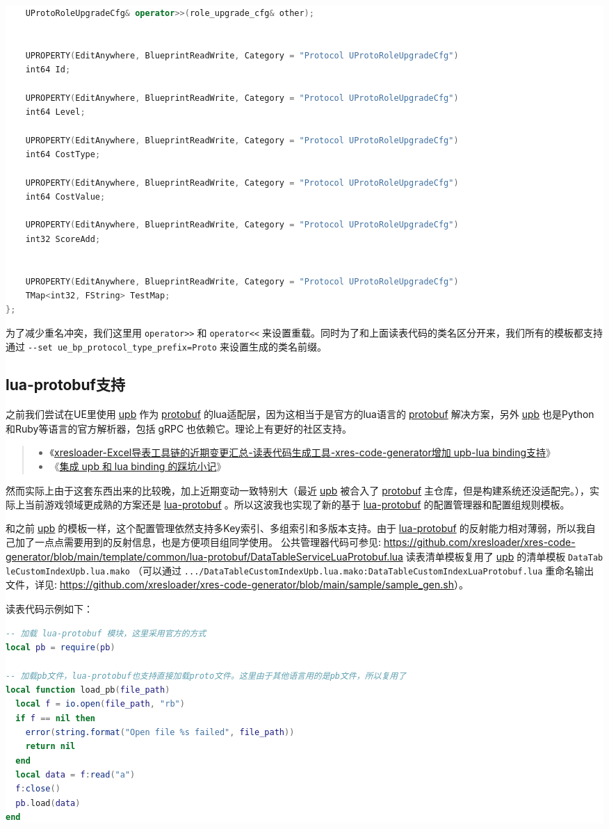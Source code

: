 ```cpp
    UProtoRoleUpgradeCfg& operator>>(role_upgrade_cfg& other);


    UPROPERTY(EditAnywhere, BlueprintReadWrite, Category = "Protocol UProtoRoleUpgradeCfg")
    int64 Id;

    UPROPERTY(EditAnywhere, BlueprintReadWrite, Category = "Protocol UProtoRoleUpgradeCfg")
    int64 Level;

    UPROPERTY(EditAnywhere, BlueprintReadWrite, Category = "Protocol UProtoRoleUpgradeCfg")
    int64 CostType;

    UPROPERTY(EditAnywhere, BlueprintReadWrite, Category = "Protocol UProtoRoleUpgradeCfg")
    int64 CostValue;

    UPROPERTY(EditAnywhere, BlueprintReadWrite, Category = "Protocol UProtoRoleUpgradeCfg")
    int32 ScoreAdd;


    UPROPERTY(EditAnywhere, BlueprintReadWrite, Category = "Protocol UProtoRoleUpgradeCfg")
    TMap<int32, FString> TestMap;
};
```

为了减少重名冲突，我们这里用 `operator>>` 和 `operator<<` 来设置重载。同时为了和上面读表代码的类名区分开来，我们所有的模板都支持通过 `--set ue_bp_protocol_type_prefix=Proto` 来设置生成的类名前缀。

## lua-protobuf支持

之前我们尝试在UE里使用 [upb][12] 作为 [protobuf][13] 的lua适配层，因为这相当于是官方的lua语言的 [protobuf][13] 解决方案，另外 [upb][12] 也是Python和Ruby等语言的官方解析器，包括 gRPC 也依赖它。理论上有更好的社区支持。

> + 《[xresloader-Excel导表工具链的近期变更汇总-读表代码生成工具-xres-code-generator增加 upb-lua binding支持](https://owent.net/2023/2304.html#%E8%AF%BB%E8%A1%A8%E4%BB%A3%E7%A0%81%E7%94%9F%E6%88%90%E5%B7%A5%E5%85%B7-xres-code-generator6%E5%A2%9E%E5%8A%A0-upb-lua-binding%E6%94%AF%E6%8C%81)》
> + 《[集成 upb 和 lua binding 的踩坑小记](https://owent.net/2022/2207.html)》

然而实际上由于这套东西出来的比较晚，加上近期变动一致特别大（最近 [upb][12] 被合入了 [protobuf][13] 主仓库，但是构建系统还没适配完。），实际上当前游戏领域更成熟的方案还是 [lua-protobuf][11] 。所以这波我也实现了新的基于 [lua-protobuf][11] 的配置管理器和配置组规则模板。

和之前 [upb][12] 的模板一样，这个配置管理依然支持多Key索引、多组索引和多版本支持。由于 [lua-protobuf][11] 的反射能力相对薄弱，所以我自己加了一点点需要用到的反射信息，也是方便项目组同学使用。
公共管理器代码可参见: <https://github.com/xresloader/xres-code-generator/blob/main/template/common/lua-protobuf/DataTableServiceLuaProtobuf.lua>
读表清单模板复用了 [upb][12] 的清单模板 `DataTableCustomIndexUpb.lua.mako` （可以通过 `.../DataTableCustomIndexUpb.lua.mako:DataTableCustomIndexLuaProtobuf.lua` 重命名输出文件，详见: <https://github.com/xresloader/xres-code-generator/blob/main/sample/sample_gen.sh>）。

读表代码示例如下：

```lua
-- 加载 lua-protobuf 模块，这里采用官方的方式
local pb = require(pb)

-- 加载pb文件，lua-protobuf也支持直接加载proto文件。这里由于其他语言用的是pb文件，所以复用了
local function load_pb(file_path)
  local f = io.open(file_path, "rb")
  if f == nil then
    error(string.format("Open file %s failed", file_path))
    return nil
  end
  local data = f:read("a")
  f:close()
  pb.load(data)
end

```

[1]: https://xresloader.atframe.work/
[2]: https://github.com/xresloader/xresloader
[3]: https://github.com/xresloader/xresconv-cli
[4]: https://github.com/xresloader/xresconv-gui
[5]: https://github.com/xresloader/xresconv-conf
[6]: https://github.com/xresloader/xres-code-generator
[7]: https://github.com/xresloader/xresloader-dump-bin
[8]: https://github.com/xresloader/xresloader-protocol
[9]: https://github.com/xresloader/xresloader-docs
[10]: https://www.unrealengine.com/
[11]: https://github.com/starwing/lua-protobuf
[12]: https://github.com/protocolbuffers/upb
[13]: https://github.com/protocolbuffers/protobuf